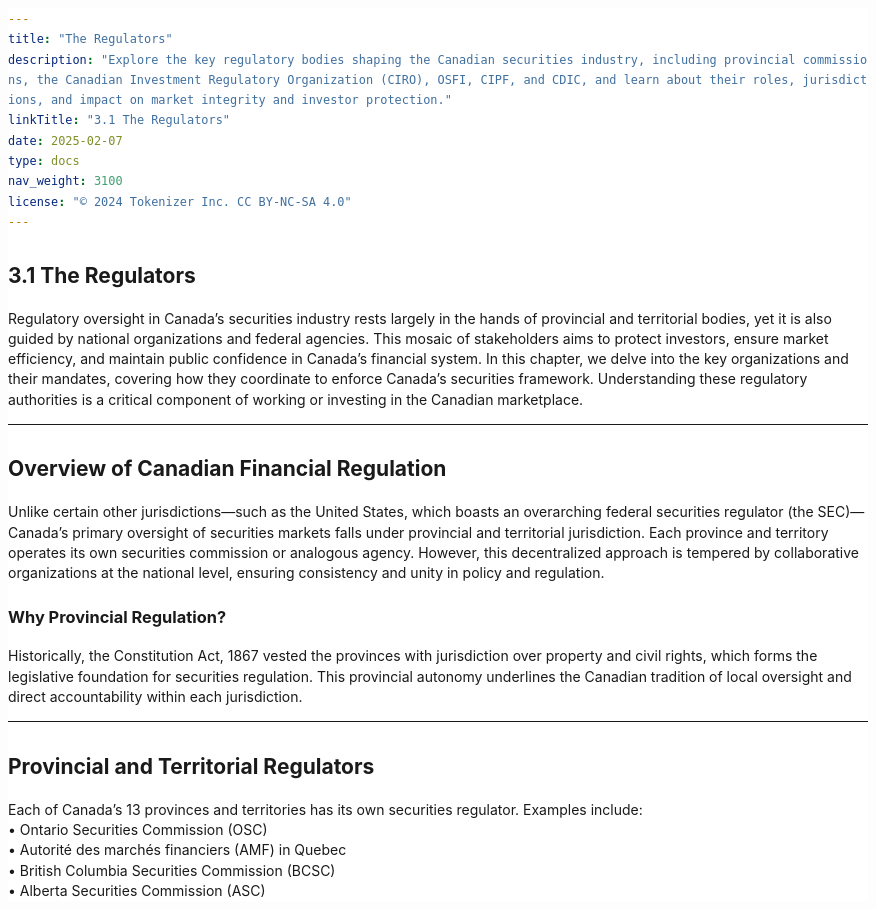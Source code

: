 ```yaml
---
title: "The Regulators"
description: "Explore the key regulatory bodies shaping the Canadian securities industry, including provincial commissions, the Canadian Investment Regulatory Organization (CIRO), OSFI, CIPF, and CDIC, and learn about their roles, jurisdictions, and impact on market integrity and investor protection."
linkTitle: "3.1 The Regulators"
date: 2025-02-07
type: docs
nav_weight: 3100
license: "© 2024 Tokenizer Inc. CC BY-NC-SA 4.0"
---
```


## 3.1 The Regulators

Regulatory oversight in Canada’s securities industry rests largely in the hands of provincial and territorial bodies, yet it is also guided by national organizations and federal agencies. This mosaic of stakeholders aims to protect investors, ensure market efficiency, and maintain public confidence in Canada’s financial system. In this chapter, we delve into the key organizations and their mandates, covering how they coordinate to enforce Canada’s securities framework. Understanding these regulatory authorities is a critical component of working or investing in the Canadian marketplace.

---

## Overview of Canadian Financial Regulation

Unlike certain other jurisdictions—such as the United States, which boasts an overarching federal securities regulator (the SEC)—Canada’s primary oversight of securities markets falls under provincial and territorial jurisdiction. Each province and territory operates its own securities commission or analogous agency. However, this decentralized approach is tempered by collaborative organizations at the national level, ensuring consistency and unity in policy and regulation.

### Why Provincial Regulation?

Historically, the Constitution Act, 1867 vested the provinces with jurisdiction over property and civil rights, which forms the legislative foundation for securities regulation. This provincial autonomy underlines the Canadian tradition of local oversight and direct accountability within each jurisdiction.

---

## Provincial and Territorial Regulators

Each of Canada’s 13 provinces and territories has its own securities regulator. Examples include:  
• Ontario Securities Commission (OSC)  
• Autorité des marchés financiers (AMF) in Quebec  
• British Columbia Securities Commission (BCSC)  
• Alberta Securities Commission (ASC)  
